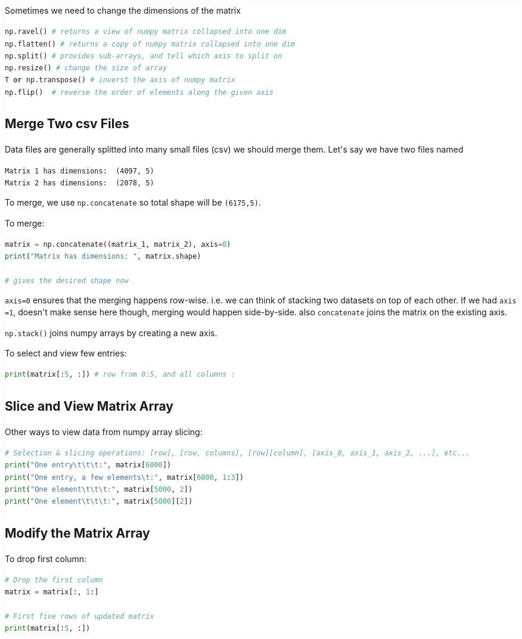Sometimes we need to change the dimensions of the matrix

```python
np.ravel() # returns a view of numpy matrix collapsed into one dim
np.flatten() # returns a copy of numpy matrix collapsed into one dim
np.split() # provides sub-arrays, and tell which axis to split on
np.resize() # change the size of array
T or np.transpose() # inverst the axis of numpy matrix
np.flip()  # reverse the order of elements along the given axis
```

## Merge Two csv Files

Data files are generally splitted into many small files (csv) we should merge them. Let's say we have two files named
```
Matrix 1 has dimensions:  (4097, 5) 
Matrix 2 has dimensions:  (2078, 5)
```
To merge, we use `np.concatenate` so total shape will be `(6175,5)`.

To merge:
```python
matrix = np.concatenate((matrix_1, matrix_2), axis=0)
print("Matrix has dimensions: ", matrix.shape)

# gives the desired shape now
```
`axis=0` ensures that the merging happens row-wise. i.e. we can think of stacking two datasets on top of each other. If we had `axis=1`, doesn't make sense here though, merging would happen side-by-side. also `concatenate` joins the matrix on the existing axis.

`np.stack()` joins numpy arrays by creating a new axis.

To select and view few entries:
```python
print(matrix[:5, :]) # row from 0:5, and all columns :
```

## Slice and View Matrix Array

Other ways to view data from numpy array slicing:
```python
# Selection & slicing operations: [row], [row, columns], [row][column], [axis_0, axis_1, axis_2, ...], etc...
print("One entry\t\t\t:", matrix[6000])
print("One entry, a few elements\t:", matrix[6000, 1:3])
print("One element\t\t\t:", matrix[5000, 2])
print("One element\t\t\t:", matrix[5000][2])
```

## Modify the Matrix Array
To drop first column:
```python
# Drop the first column
matrix = matrix[:, 1:]

# First five rows of updated matrix
print(matrix[:5, :])
```
